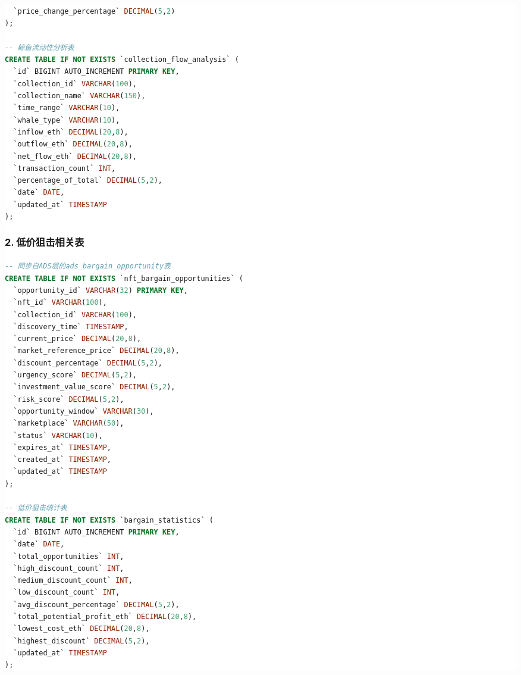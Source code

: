 ```sql
  `price_change_percentage` DECIMAL(5,2)
);

-- 鲸鱼流动性分析表
CREATE TABLE IF NOT EXISTS `collection_flow_analysis` (
  `id` BIGINT AUTO_INCREMENT PRIMARY KEY,
  `collection_id` VARCHAR(100),
  `collection_name` VARCHAR(150),
  `time_range` VARCHAR(10),
  `whale_type` VARCHAR(10),
  `inflow_eth` DECIMAL(20,8),
  `outflow_eth` DECIMAL(20,8),
  `net_flow_eth` DECIMAL(20,8),
  `transaction_count` INT,
  `percentage_of_total` DECIMAL(5,2),
  `date` DATE,
  `updated_at` TIMESTAMP
);
```

### 2. 低价狙击相关表
```sql
-- 同步自ADS层的ads_bargain_opportunity表
CREATE TABLE IF NOT EXISTS `nft_bargain_opportunities` (
  `opportunity_id` VARCHAR(32) PRIMARY KEY,
  `nft_id` VARCHAR(100),
  `collection_id` VARCHAR(100),
  `discovery_time` TIMESTAMP,
  `current_price` DECIMAL(20,8),
  `market_reference_price` DECIMAL(20,8),
  `discount_percentage` DECIMAL(5,2),
  `urgency_score` DECIMAL(5,2),
  `investment_value_score` DECIMAL(5,2),
  `risk_score` DECIMAL(5,2),
  `opportunity_window` VARCHAR(30),
  `marketplace` VARCHAR(50),
  `status` VARCHAR(10),
  `expires_at` TIMESTAMP,
  `created_at` TIMESTAMP,
  `updated_at` TIMESTAMP
);

-- 低价狙击统计表
CREATE TABLE IF NOT EXISTS `bargain_statistics` (
  `id` BIGINT AUTO_INCREMENT PRIMARY KEY,
  `date` DATE,
  `total_opportunities` INT,
  `high_discount_count` INT,
  `medium_discount_count` INT,
  `low_discount_count` INT,
  `avg_discount_percentage` DECIMAL(5,2),
  `total_potential_profit_eth` DECIMAL(20,8),
  `lowest_cost_eth` DECIMAL(20,8),
  `highest_discount` DECIMAL(5,2),
  `updated_at` TIMESTAMP
);
```
